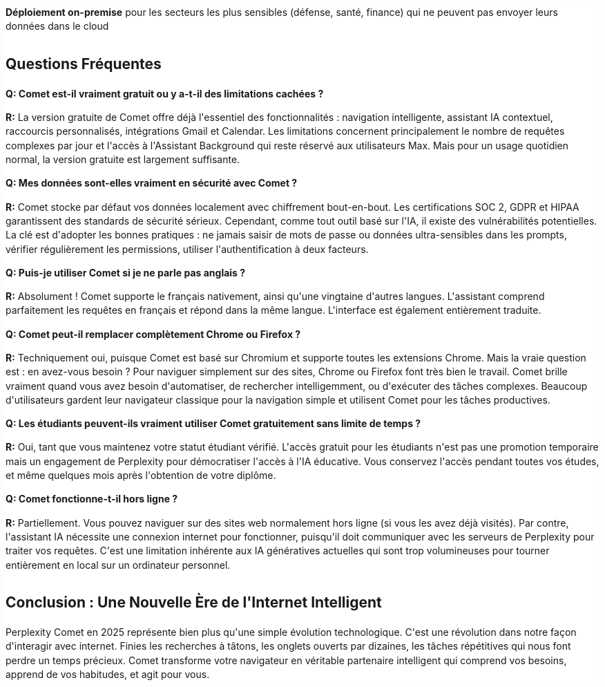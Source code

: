 **Déploiement on-premise** pour les secteurs les plus sensibles (défense, santé, finance) qui ne peuvent pas envoyer leurs données dans le cloud

## Questions Fréquentes

**Q: Comet est-il vraiment gratuit ou y a-t-il des limitations cachées ?**

**R:** La version gratuite de Comet offre déjà l'essentiel des fonctionnalités : navigation intelligente, assistant IA contextuel, raccourcis personnalisés, intégrations Gmail et Calendar. Les limitations concernent principalement le nombre de requêtes complexes par jour et l'accès à l'Assistant Background qui reste réservé aux utilisateurs Max. Mais pour un usage quotidien normal, la version gratuite est largement suffisante.

**Q: Mes données sont-elles vraiment en sécurité avec Comet ?**

**R:** Comet stocke par défaut vos données localement avec chiffrement bout-en-bout. Les certifications SOC 2, GDPR et HIPAA garantissent des standards de sécurité sérieux. Cependant, comme tout outil basé sur l'IA, il existe des vulnérabilités potentielles. La clé est d'adopter les bonnes pratiques : ne jamais saisir de mots de passe ou données ultra-sensibles dans les prompts, vérifier régulièrement les permissions, utiliser l'authentification à deux facteurs.

**Q: Puis-je utiliser Comet si je ne parle pas anglais ?**

**R:** Absolument ! Comet supporte le français nativement, ainsi qu'une vingtaine d'autres langues. L'assistant comprend parfaitement les requêtes en français et répond dans la même langue. L'interface est également entièrement traduite.

**Q: Comet peut-il remplacer complètement Chrome ou Firefox ?**

**R:** Techniquement oui, puisque Comet est basé sur Chromium et supporte toutes les extensions Chrome. Mais la vraie question est : en avez-vous besoin ? Pour naviguer simplement sur des sites, Chrome ou Firefox font très bien le travail. Comet brille vraiment quand vous avez besoin d'automatiser, de rechercher intelligemment, ou d'exécuter des tâches complexes. Beaucoup d'utilisateurs gardent leur navigateur classique pour la navigation simple et utilisent Comet pour les tâches productives.

**Q: Les étudiants peuvent-ils vraiment utiliser Comet gratuitement sans limite de temps ?**

**R:** Oui, tant que vous maintenez votre statut étudiant vérifié. L'accès gratuit pour les étudiants n'est pas une promotion temporaire mais un engagement de Perplexity pour démocratiser l'accès à l'IA éducative. Vous conservez l'accès pendant toutes vos études, et même quelques mois après l'obtention de votre diplôme.

**Q: Comet fonctionne-t-il hors ligne ?**

**R:** Partiellement. Vous pouvez naviguer sur des sites web normalement hors ligne (si vous les avez déjà visités). Par contre, l'assistant IA nécessite une connexion internet pour fonctionner, puisqu'il doit communiquer avec les serveurs de Perplexity pour traiter vos requêtes. C'est une limitation inhérente aux IA génératives actuelles qui sont trop volumineuses pour tourner entièrement en local sur un ordinateur personnel.

## Conclusion : Une Nouvelle Ère de l'Internet Intelligent

Perplexity Comet en 2025 représente bien plus qu'une simple évolution technologique. C'est une révolution dans notre façon d'interagir avec internet. Finies les recherches à tâtons, les onglets ouverts par dizaines, les tâches répétitives qui nous font perdre un temps précieux. Comet transforme votre navigateur en véritable partenaire intelligent qui comprend vos besoins, apprend de vos habitudes, et agit pour vous.
